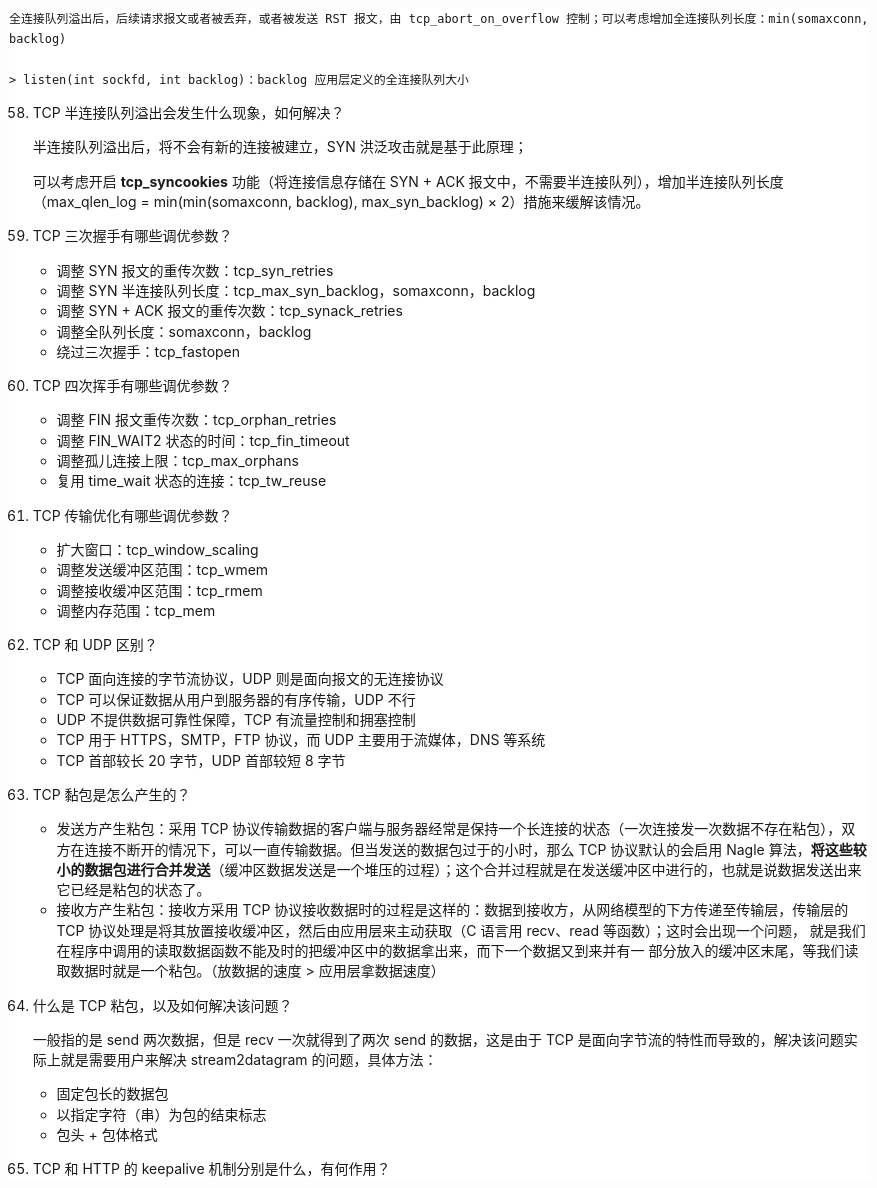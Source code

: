     全连接队列溢出后，后续请求报文或者被丢弃，或者被发送 RST 报文，由 tcp_abort_on_overflow 控制；可以考虑增加全连接队列长度：min(somaxconn, backlog)

    > listen(int sockfd, int backlog)：backlog 应用层定义的全连接队列大小

58. TCP 半连接队列溢出会发生什么现象，如何解决？

    半连接队列溢出后，将不会有新的连接被建立，SYN 洪泛攻击就是基于此原理；

    可以考虑开启 **tcp_syncookies** 功能（将连接信息存储在 SYN + ACK 报文中，不需要半连接队列），增加半连接队列长度（max_qlen_log = min(min(somaxconn, backlog), max_syn_backlog) × 2）措施来缓解该情况。

59. TCP 三次握手有哪些调优参数？

    + 调整 SYN 报文的重传次数：tcp_syn_retries
    + 调整 SYN 半连接队列长度：tcp_max_syn_backlog，somaxconn，backlog
    + 调整 SYN + ACK 报文的重传次数：tcp_synack_retries
    + 调整全队列长度：somaxconn，backlog
    + 绕过三次握手：tcp_fastopen

60. TCP 四次挥手有哪些调优参数？

    + 调整 FIN 报文重传次数：tcp_orphan_retries
    + 调整 FIN_WAIT2 状态的时间：tcp_fin_timeout
    + 调整孤儿连接上限：tcp_max_orphans
    + 复用 time_wait 状态的连接：tcp_tw_reuse

61. TCP 传输优化有哪些调优参数？

    + 扩大窗口：tcp_window_scaling
    + 调整发送缓冲区范围：tcp_wmem
    + 调整接收缓冲区范围：tcp_rmem
    + 调整内存范围：tcp_mem

62. TCP 和 UDP 区别？

    + TCP 面向连接的字节流协议，UDP 则是面向报文的无连接协议
    + TCP 可以保证数据从用户到服务器的有序传输，UDP 不行
    + UDP 不提供数据可靠性保障，TCP 有流量控制和拥塞控制
    + TCP 用于 HTTPS，SMTP，FTP 协议，而 UDP 主要用于流媒体，DNS 等系统
    + TCP 首部较长 20 字节，UDP 首部较短 8 字节

63. TCP 黏包是怎么产生的？

    + 发送方产生粘包：采用 TCP 协议传输数据的客户端与服务器经常是保持一个长连接的状态（一次连接发一次数据不存在粘包），双方在连接不断开的情况下，可以一直传输数据。但当发送的数据包过于的小时，那么 TCP 协议默认的会启用 Nagle 算法，**将这些较小的数据包进行合并发送**（缓冲区数据发送是一个堆压的过程）；这个合并过程就是在发送缓冲区中进行的，也就是说数据发送出来它已经是粘包的状态了。
    + 接收方产生粘包：接收方采用 TCP 协议接收数据时的过程是这样的：数据到接收方，从网络模型的下方传递至传输层，传输层的 TCP 协议处理是将其放置接收缓冲区，然后由应用层来主动获取（C 语言用 recv、read 等函数）；这时会出现一个问题， 就是我们在程序中调用的读取数据函数不能及时的把缓冲区中的数据拿出来，而下一个数据又到来并有一 部分放入的缓冲区末尾，等我们读取数据时就是一个粘包。（放数据的速度 > 应用层拿数据速度）

64. 什么是 TCP 粘包，以及如何解决该问题？

    一般指的是 send 两次数据，但是 recv 一次就得到了两次 send 的数据，这是由于 TCP 是面向字节流的特性而导致的，解决该问题实际上就是需要用户来解决 stream2datagram 的问题，具体方法：

    + 固定包长的数据包
    + 以指定字符（串）为包的结束标志
    + 包头 + 包体格式

65. TCP 和 HTTP 的 keepalive 机制分别是什么，有何作用？
